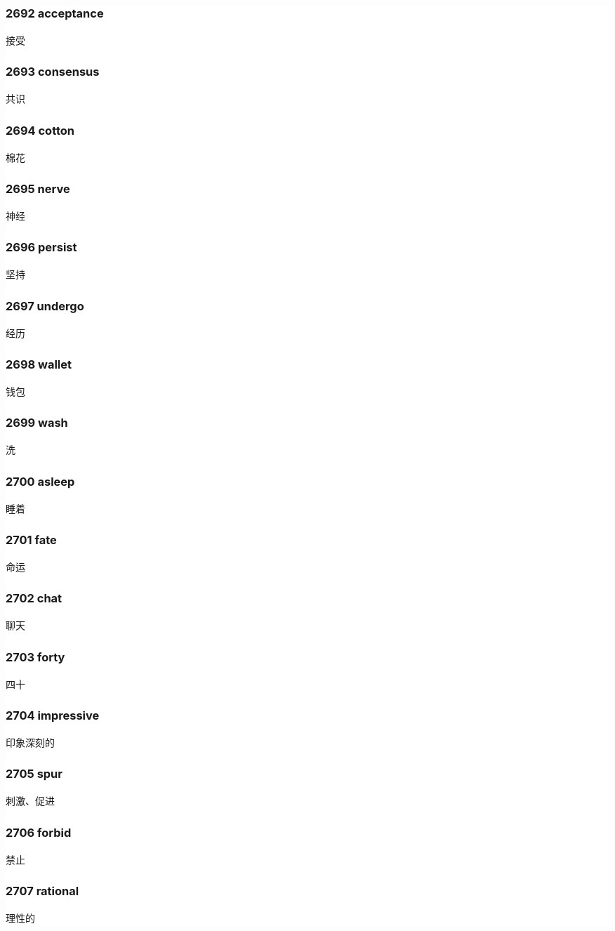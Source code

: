 ### 2692 acceptance
接受

### 2693 consensus
共识

### 2694 cotton
棉花

### 2695 nerve
神经

### 2696 persist
坚持

### 2697 undergo
经历

### 2698 wallet
钱包

### 2699 wash
洗

### 2700 asleep
睡着

### 2701 fate
命运

### 2702 chat
聊天

### 2703 forty
四十

### 2704 impressive
印象深刻的

### 2705 spur
刺激、促进

### 2706 forbid
禁止

### 2707 rational
理性的

